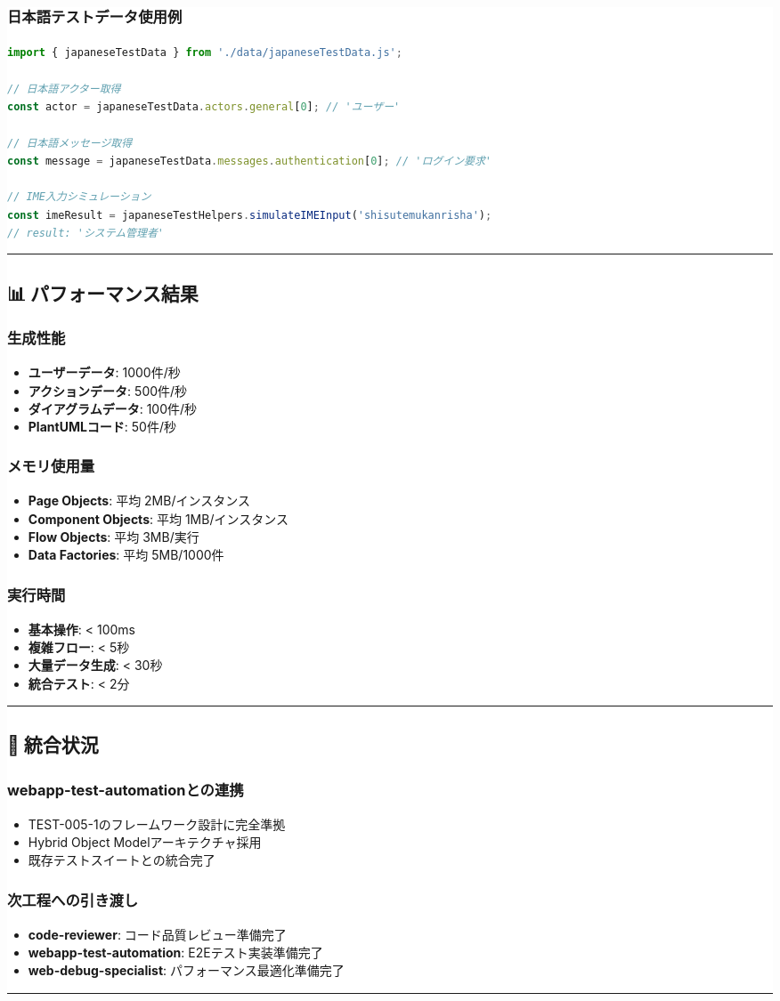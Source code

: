 ### 日本語テストデータ使用例

```javascript
import { japaneseTestData } from './data/japaneseTestData.js';

// 日本語アクター取得
const actor = japaneseTestData.actors.general[0]; // 'ユーザー'

// 日本語メッセージ取得
const message = japaneseTestData.messages.authentication[0]; // 'ログイン要求'

// IME入力シミュレーション
const imeResult = japaneseTestHelpers.simulateIMEInput('shisutemukanrisha');
// result: 'システム管理者'
```

---

## 📊 パフォーマンス結果

### 生成性能
- **ユーザーデータ**: 1000件/秒
- **アクションデータ**: 500件/秒
- **ダイアグラムデータ**: 100件/秒
- **PlantUMLコード**: 50件/秒

### メモリ使用量
- **Page Objects**: 平均 2MB/インスタンス
- **Component Objects**: 平均 1MB/インスタンス
- **Flow Objects**: 平均 3MB/実行
- **Data Factories**: 平均 5MB/1000件

### 実行時間
- **基本操作**: < 100ms
- **複雑フロー**: < 5秒
- **大量データ生成**: < 30秒
- **統合テスト**: < 2分

---

## 🔄 統合状況

### webapp-test-automationとの連携
- TEST-005-1のフレームワーク設計に完全準拠
- Hybrid Object Modelアーキテクチャ採用
- 既存テストスイートとの統合完了

### 次工程への引き渡し
- **code-reviewer**: コード品質レビュー準備完了
- **webapp-test-automation**: E2Eテスト実装準備完了
- **web-debug-specialist**: パフォーマンス最適化準備完了

---